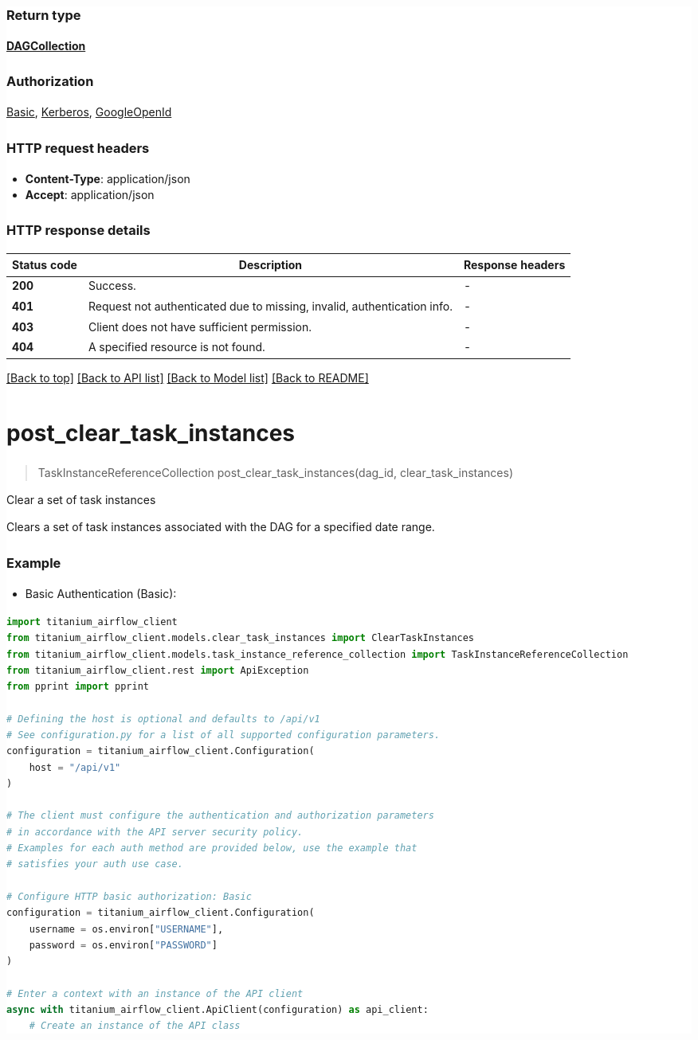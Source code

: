 ### Return type

[**DAGCollection**](DAGCollection.md)

### Authorization

[Basic](../README.md#Basic), [Kerberos](../README.md#Kerberos), [GoogleOpenId](../README.md#GoogleOpenId)

### HTTP request headers

 - **Content-Type**: application/json
 - **Accept**: application/json

### HTTP response details

| Status code | Description | Response headers |
|-------------|-------------|------------------|
**200** | Success. |  -  |
**401** | Request not authenticated due to missing, invalid, authentication info. |  -  |
**403** | Client does not have sufficient permission. |  -  |
**404** | A specified resource is not found. |  -  |

[[Back to top]](#) [[Back to API list]](../README.md#documentation-for-api-endpoints) [[Back to Model list]](../README.md#documentation-for-models) [[Back to README]](../README.md)

# **post_clear_task_instances**
> TaskInstanceReferenceCollection post_clear_task_instances(dag_id, clear_task_instances)

Clear a set of task instances

Clears a set of task instances associated with the DAG for a specified date range. 

### Example

* Basic Authentication (Basic):

```python
import titanium_airflow_client
from titanium_airflow_client.models.clear_task_instances import ClearTaskInstances
from titanium_airflow_client.models.task_instance_reference_collection import TaskInstanceReferenceCollection
from titanium_airflow_client.rest import ApiException
from pprint import pprint

# Defining the host is optional and defaults to /api/v1
# See configuration.py for a list of all supported configuration parameters.
configuration = titanium_airflow_client.Configuration(
    host = "/api/v1"
)

# The client must configure the authentication and authorization parameters
# in accordance with the API server security policy.
# Examples for each auth method are provided below, use the example that
# satisfies your auth use case.

# Configure HTTP basic authorization: Basic
configuration = titanium_airflow_client.Configuration(
    username = os.environ["USERNAME"],
    password = os.environ["PASSWORD"]
)

# Enter a context with an instance of the API client
async with titanium_airflow_client.ApiClient(configuration) as api_client:
    # Create an instance of the API class
```